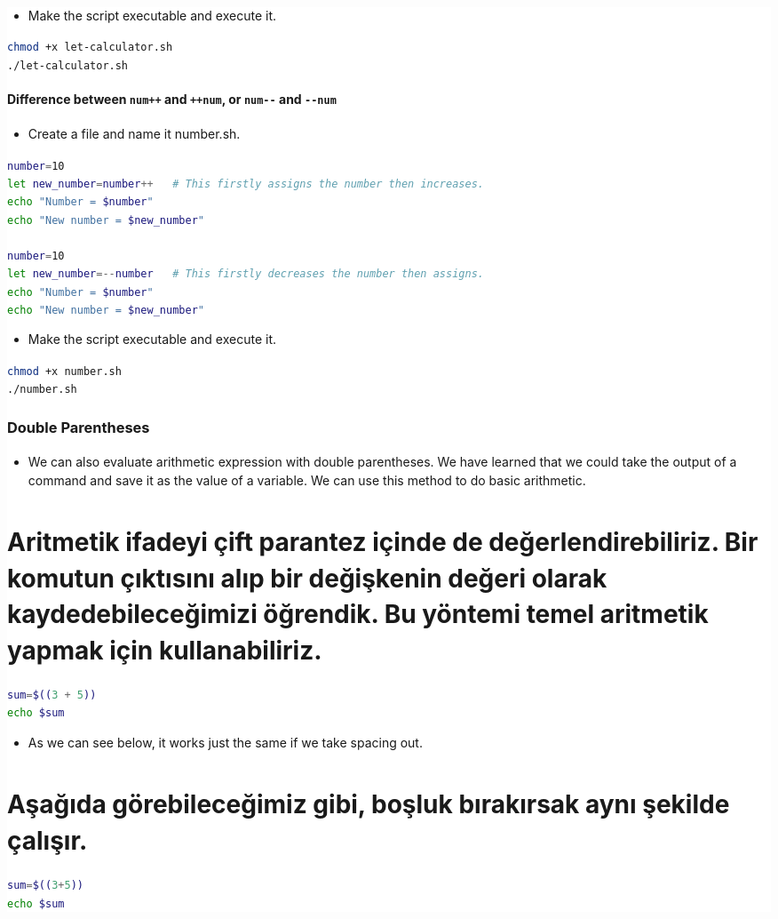 - Make the script executable and execute it. 

```bash
chmod +x let-calculator.sh
./let-calculator.sh
```

#### Difference between `num++` and `++num`, or `num--` and `--num`

- Create a file and name it number.sh.

```bash
number=10
let new_number=number++   # This firstly assigns the number then increases.
echo "Number = $number"
echo "New number = $new_number"

number=10
let new_number=--number   # This firstly decreases the number then assigns.
echo "Number = $number"
echo "New number = $new_number"
```

- Make the script executable and execute it. 

```bash
chmod +x number.sh
./number.sh
```

### Double Parentheses

- We can also evaluate arithmetic expression with double parentheses. We have learned that we could take the output of a command and save it as the value of a variable. We can use this method to do basic arithmetic.
# Aritmetik ifadeyi çift parantez içinde de değerlendirebiliriz. Bir komutun çıktısını alıp bir değişkenin değeri olarak kaydedebileceğimizi öğrendik. Bu yöntemi temel aritmetik yapmak için kullanabiliriz.
```bash
sum=$((3 + 5))
echo $sum
```

- As we can see below, it works just the same if we take spacing out.
# Aşağıda görebileceğimiz gibi, boşluk bırakırsak aynı şekilde çalışır.
```bash
sum=$((3+5))
echo $sum
```
